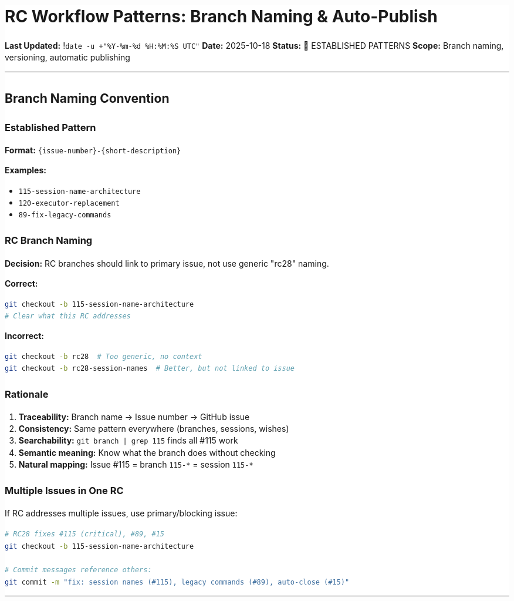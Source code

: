 # RC Workflow Patterns: Branch Naming & Auto-Publish
**Last Updated:** !`date -u +"%Y-%m-%d %H:%M:%S UTC"`
**Date:** 2025-10-18
**Status:** 📐 ESTABLISHED PATTERNS
**Scope:** Branch naming, versioning, automatic publishing

---

## Branch Naming Convention

### Established Pattern

**Format:** `{issue-number}-{short-description}`

**Examples:**
- `115-session-name-architecture`
- `120-executor-replacement`
- `89-fix-legacy-commands`

### RC Branch Naming

**Decision:** RC branches should link to primary issue, not use generic "rc28" naming.

**Correct:**
```bash
git checkout -b 115-session-name-architecture
# Clear what this RC addresses
```

**Incorrect:**
```bash
git checkout -b rc28  # Too generic, no context
git checkout -b rc28-session-names  # Better, but not linked to issue
```

### Rationale

1. **Traceability:** Branch name → Issue number → GitHub issue
2. **Consistency:** Same pattern everywhere (branches, sessions, wishes)
3. **Searchability:** `git branch | grep 115` finds all #115 work
4. **Semantic meaning:** Know what the branch does without checking
5. **Natural mapping:** Issue #115 = branch `115-*` = session `115-*`

### Multiple Issues in One RC

If RC addresses multiple issues, use primary/blocking issue:

```bash
# RC28 fixes #115 (critical), #89, #15
git checkout -b 115-session-name-architecture

# Commit messages reference others:
git commit -m "fix: session names (#115), legacy commands (#89), auto-close (#15)"
```

---
